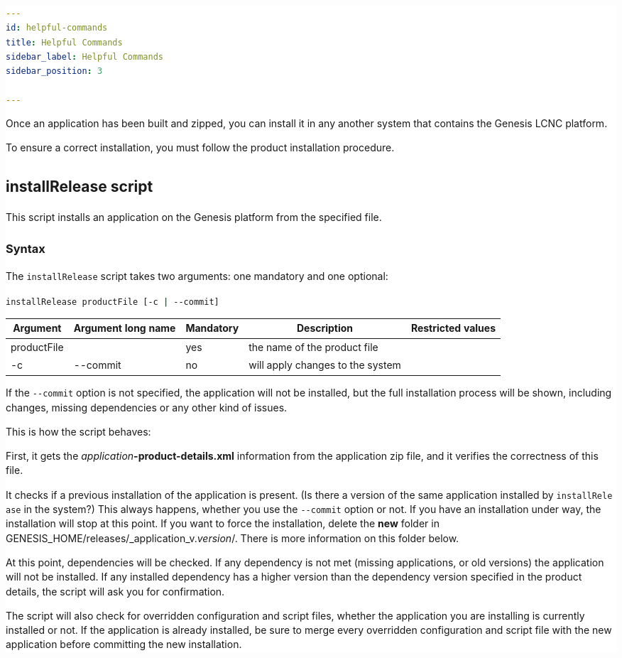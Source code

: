 ```yaml
---
id: helpful-commands
title: Helpful Commands
sidebar_label: Helpful Commands
sidebar_position: 3

---
```

Once an application has been built and zipped, you can install it in any another system that contains the Genesis LCNC platform.

To ensure a correct installation, you must follow the product installation procedure.

## installRelease script
This script installs an application on the Genesis platform from the specified file. 

### Syntax
The `installRelease` script takes two arguments: one mandatory and one optional:

```bash
installRelease productFile [-c | --commit]
```

| Argument    | Argument long name | Mandatory | Description                      | Restricted values |
|-------------|--------------------|-----------|----------------------------------|-------------------|
| productFile |                    | yes       | the name of the product file                 |                   |
| -c          | --commit           | no        | will apply changes to the system |                   |


If the `--commit` option is not specified, the application will not be installed, but the full installation process will be shown, including changes, missing dependencies or any other kind of issues.

This is how the script behaves:

First, it gets the _application_**-product-details.xml** information from the application zip file, and it verifies the correctness of this file.

It checks if a previous installation of the application is present. (Is there a version of the same application installed by `installRelease` in the system?) This always happens, whether you use the `--commit` option or not. If you have an installation under way, the installation will stop at this point. If you want to force the installation, delete the **new** folder in GENESIS_HOME/releases/_application_v._version_/. There is more information on this folder below.

At this point, dependencies will be checked. If any dependency is not met (missing applications, or old versions) the application will not be installed. If any installed dependency has a higher version than the dependency version specified in the product details, the script will ask you for confirmation.

The script will also check for overridden configuration and script files, whether the application you are installing is currently installed or not. If the application is already installed, be sure to merge every overridden configuration and script file with the new application before committing the new installation.
